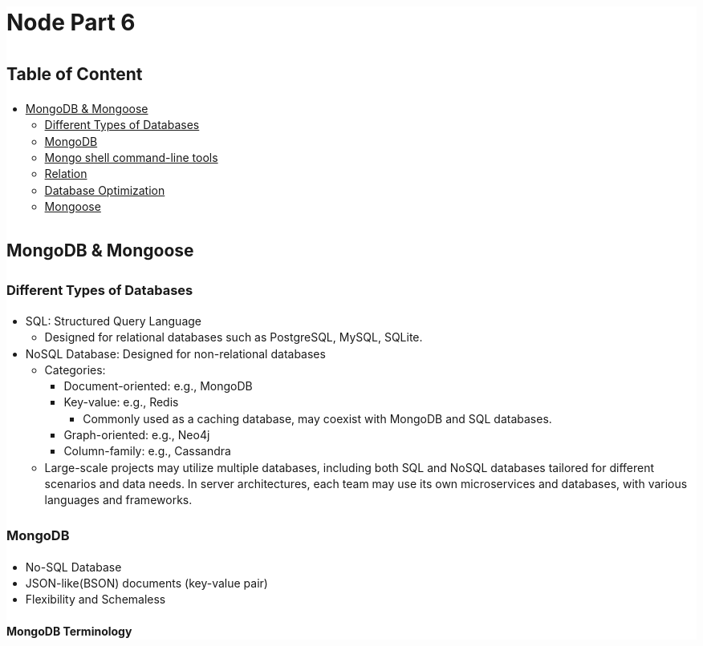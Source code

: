# Node Part 6

## Table of Content

- [MongoDB & Mongoose](#mongodb--mongoose)
  - [Different Types of Databases](#different-types-of-databases)
  - [MongoDB](#mongodb)
  - [Mongo shell command-line tools](#mongo-shell-command-line-tools)
  - [Relation](#relation)
  - [Database Optimization](#database-optimization)
  - [Mongoose](#mongoose)

## MongoDB & Mongoose

### Different Types of Databases

- SQL: Structured Query Language
  - Designed for relational databases such as PostgreSQL, MySQL, SQLite.
- NoSQL Database: Designed for non-relational databases
  - Categories:
    - Document-oriented: e.g., MongoDB
    - Key-value: e.g., Redis
      - Commonly used as a caching database, may coexist with MongoDB and SQL databases.
    - Graph-oriented: e.g., Neo4j
    - Column-family: e.g., Cassandra
  - Large-scale projects may utilize multiple databases, including both SQL and NoSQL databases tailored for different scenarios and data needs. In server architectures, each team may use its own microservices and databases, with various languages and frameworks.

### MongoDB

- No-SQL Database
- JSON-like(BSON) documents (key-value pair)
- Flexibility and Schemaless

#### MongoDB Terminology
